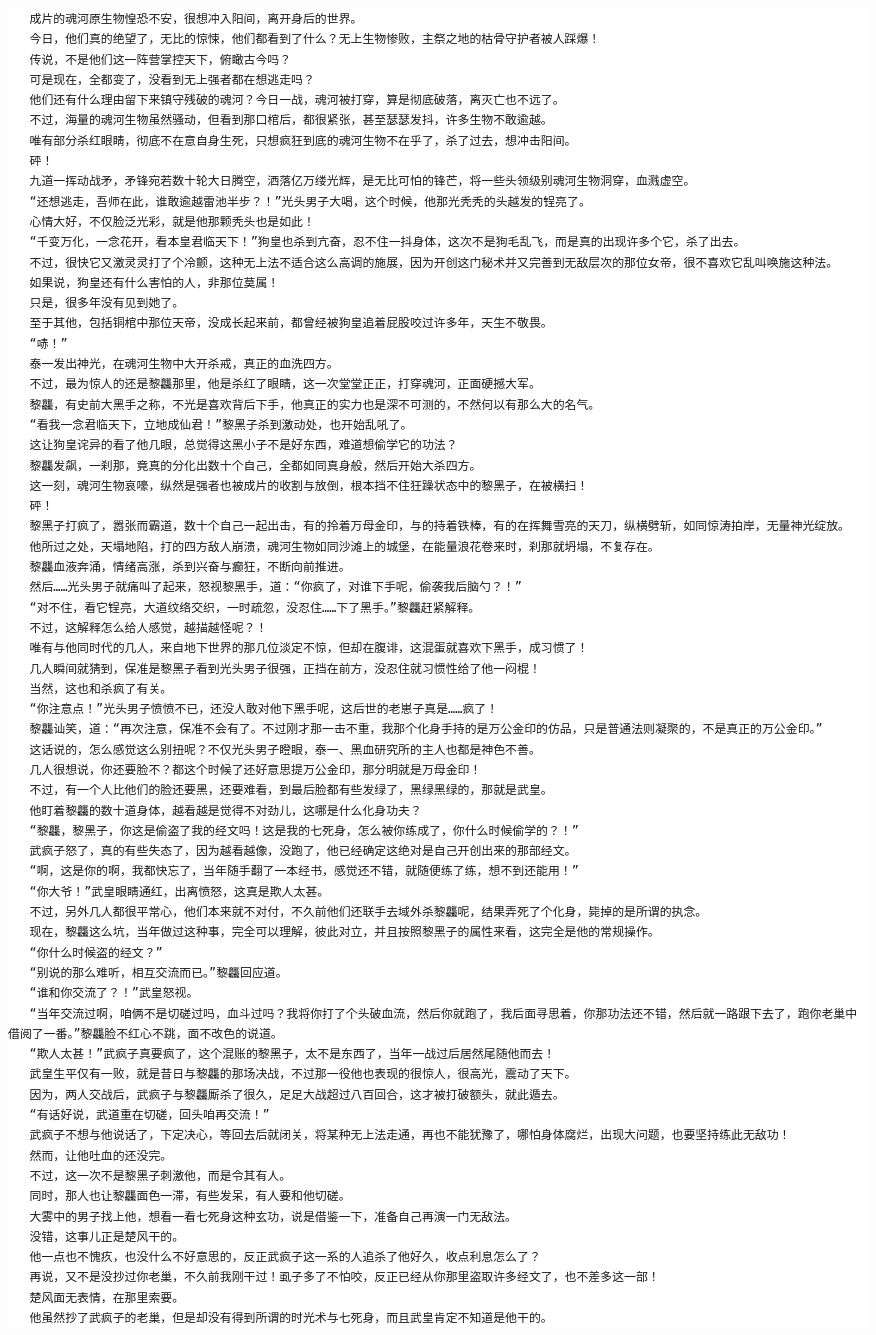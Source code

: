        成片的魂河原生物惶恐不安，很想冲入阳间，离开身后的世界。
       今日，他们真的绝望了，无比的惊悚，他们都看到了什么？无上生物惨败，主祭之地的枯骨守护者被人踩爆！
       传说，不是他们这一阵营掌控天下，俯瞰古今吗？
       可是现在，全都变了，没看到无上强者都在想逃走吗？
       他们还有什么理由留下来镇守残破的魂河？今日一战，魂河被打穿，算是彻底破落，离灭亡也不远了。
       不过，海量的魂河生物虽然骚动，但看到那口棺后，都很紧张，甚至瑟瑟发抖，许多生物不敢逾越。
       唯有部分杀红眼睛，彻底不在意自身生死，只想疯狂到底的魂河生物不在乎了，杀了过去，想冲击阳间。
       砰！
       九道一挥动战矛，矛锋宛若数十轮大日腾空，洒落亿万缕光辉，是无比可怕的锋芒，将一些头领级别魂河生物洞穿，血溅虚空。
       “还想逃走，吾师在此，谁敢逾越雷池半步？！”光头男子大喝，这个时候，他那光秃秃的头越发的锃亮了。
       心情大好，不仅脸泛光彩，就是他那颗秃头也是如此！
       “千变万化，一念花开，看本皇君临天下！”狗皇也杀到亢奋，忍不住一抖身体，这次不是狗毛乱飞，而是真的出现许多个它，杀了出去。
       不过，很快它又激灵灵打了个冷颤，这种无上法不适合这么高调的施展，因为开创这门秘术并又完善到无敌层次的那位女帝，很不喜欢它乱叫唤施这种法。
       如果说，狗皇还有什么害怕的人，非那位莫属！
       只是，很多年没有见到她了。
       至于其他，包括铜棺中那位天帝，没成长起来前，都曾经被狗皇追着屁股咬过许多年，天生不敬畏。
       “哧！”
       泰一发出神光，在魂河生物中大开杀戒，真正的血洗四方。
       不过，最为惊人的还是黎龘那里，他是杀红了眼睛，这一次堂堂正正，打穿魂河，正面硬撼大军。
       黎龘，有史前大黑手之称，不光是喜欢背后下手，他真正的实力也是深不可测的，不然何以有那么大的名气。
       “看我一念君临天下，立地成仙君！”黎黑子杀到激动处，也开始乱吼了。
       这让狗皇诧异的看了他几眼，总觉得这黑小子不是好东西，难道想偷学它的功法？
       黎龘发飙，一刹那，竟真的分化出数十个自己，全都如同真身般，然后开始大杀四方。
       这一刻，魂河生物哀嚎，纵然是强者也被成片的收割与放倒，根本挡不住狂躁状态中的黎黑子，在被横扫！
       砰！
       黎黑子打疯了，嚣张而霸道，数十个自己一起出击，有的拎着万母金印，与的持着铁棒，有的在挥舞雪亮的天刀，纵横劈斩，如同惊涛拍岸，无量神光绽放。
       他所过之处，天塌地陷，打的四方敌人崩溃，魂河生物如同沙滩上的城堡，在能量浪花卷来时，刹那就坍塌，不复存在。
       黎龘血液奔涌，情绪高涨，杀到兴奋与癫狂，不断向前推进。
       然后……光头男子就痛叫了起来，怒视黎黑手，道：“你疯了，对谁下手呢，偷袭我后脑勺？！”
       “对不住，看它锃亮，大道纹络交织，一时疏忽，没忍住……下了黑手。”黎龘赶紧解释。
       不过，这解释怎么给人感觉，越描越怪呢？！
       唯有与他同时代的几人，来自地下世界的那几位淡定不惊，但却在腹诽，这混蛋就喜欢下黑手，成习惯了！
       几人瞬间就猜到，保准是黎黑子看到光头男子很强，正挡在前方，没忍住就习惯性给了他一闷棍！
       当然，这也和杀疯了有关。
       “你注意点！”光头男子愤愤不已，还没人敢对他下黑手呢，这后世的老崽子真是……疯了！
       黎龘讪笑，道：“再次注意，保准不会有了。不过刚才那一击不重，我那个化身手持的是万公金印的仿品，只是普通法则凝聚的，不是真正的万公金印。”
       这话说的，怎么感觉这么别扭呢？不仅光头男子瞪眼，泰一、黑血研究所的主人也都是神色不善。
       几人很想说，你还要脸不？都这个时候了还好意思提万公金印，那分明就是万母金印！
       不过，有一个人比他们的脸还要黑，还要难看，到最后脸都有些发绿了，黑绿黑绿的，那就是武皇。
       他盯着黎龘的数十道身体，越看越是觉得不对劲儿，这哪是什么化身功夫？
       “黎龘，黎黑子，你这是偷盗了我的经文吗！这是我的七死身，怎么被你练成了，你什么时候偷学的？！”
       武疯子怒了，真的有些失态了，因为越看越像，没跑了，他已经确定这绝对是自己开创出来的那部经文。
       “啊，这是你的啊，我都快忘了，当年随手翻了一本经书，感觉还不错，就随便练了练，想不到还能用！”
       “你大爷！”武皇眼睛通红，出离愤怒，这真是欺人太甚。
       不过，另外几人都很平常心，他们本来就不对付，不久前他们还联手去域外杀黎龘呢，结果弄死了个化身，毙掉的是所谓的执念。
       现在，黎龘这么坑，当年做过这种事，完全可以理解，彼此对立，并且按照黎黑子的属性来看，这完全是他的常规操作。
       “你什么时候盗的经文？”
       “别说的那么难听，相互交流而已。”黎龘回应道。
       “谁和你交流了？！”武皇怒视。
       “当年交流过啊，咱俩不是切磋过吗，血斗过吗？我将你打了个头破血流，然后你就跑了，我后面寻思着，你那功法还不错，然后就一路跟下去了，跑你老巢中借阅了一番。”黎龘脸不红心不跳，面不改色的说道。
       “欺人太甚！”武疯子真要疯了，这个混账的黎黑子，太不是东西了，当年一战过后居然尾随他而去！
       武皇生平仅有一败，就是昔日与黎龘的那场决战，不过那一役他也表现的很惊人，很高光，震动了天下。
       因为，两人交战后，武疯子与黎龘厮杀了很久，足足大战超过八百回合，这才被打破额头，就此遁去。
       “有话好说，武道重在切磋，回头咱再交流！”
       武疯子不想与他说话了，下定决心，等回去后就闭关，将某种无上法走通，再也不能犹豫了，哪怕身体腐烂，出现大问题，也要坚持练此无敌功！
       然而，让他吐血的还没完。
       不过，这一次不是黎黑子刺激他，而是令其有人。
       同时，那人也让黎龘面色一滞，有些发呆，有人要和他切磋。
       大雾中的男子找上他，想看一看七死身这种玄功，说是借鉴一下，准备自己再演一门无敌法。
       没错，这事儿正是楚风干的。
       他一点也不愧疚，也没什么不好意思的，反正武疯子这一系的人追杀了他好久，收点利息怎么了？
       再说，又不是没抄过你老巢，不久前我刚干过！虱子多了不怕咬，反正已经从你那里盗取许多经文了，也不差多这一部！
       楚风面无表情，在那里索要。
       他虽然抄了武疯子的老巢，但是却没有得到所谓的时光术与七死身，而且武皇肯定不知道是他干的。